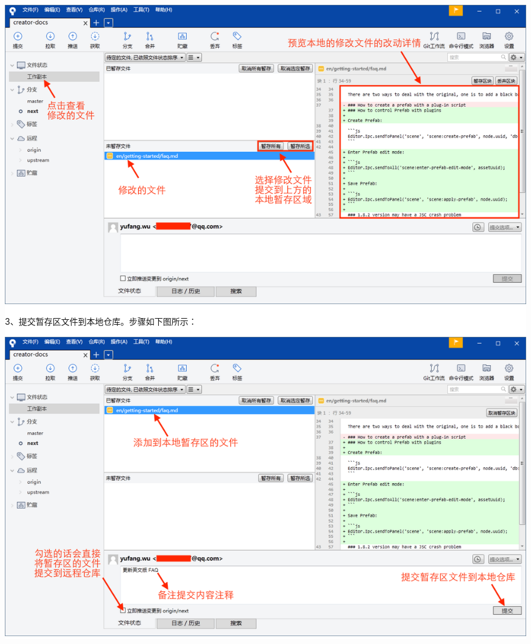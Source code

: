 ![modification](submit-pr/modification.png)

3、提交暂存区文件到本地仓库。步骤如下图所示：

![commit changes](submit-pr/commit_changes.png)
